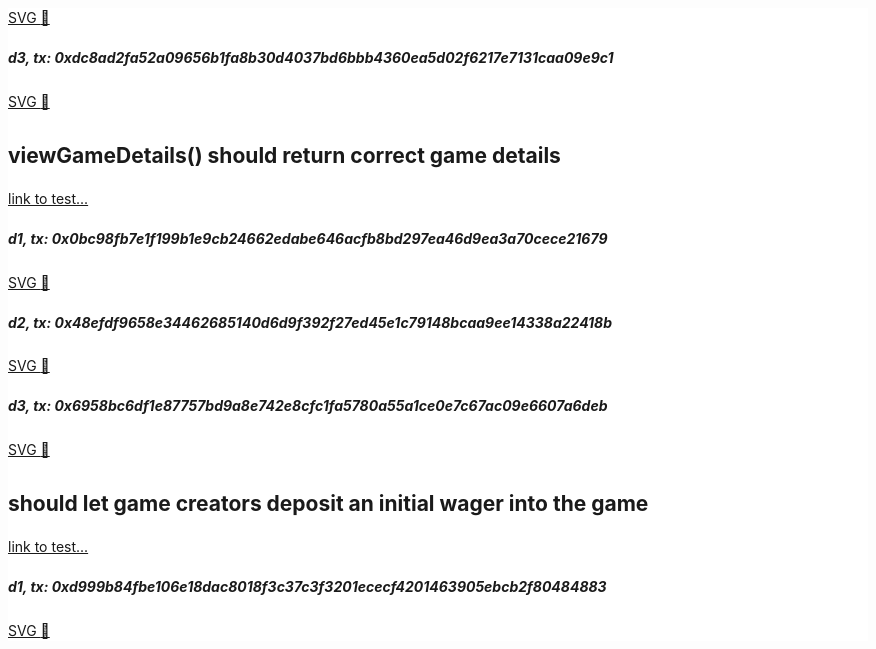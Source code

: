 [SVG :telescope:]()


```plantuml
```

##### d3, tx: 0xdc8ad2fa52a09656b1fa8b30d4037bd6bbb4360ea5d02f6217e7131caa09e9c1

[SVG :telescope:]()


```plantuml
```



## viewGameDetails() should return correct game details
[link to test...](http://github.com/cds-amal/crypto-fpl/blob/34472c11912f7281a066bfa50cc485d67a6b6112/test/cryptoFPL.test.js#L68)

##### d1, tx: 0x0bc98fb7e1f199b1e9cb24662edabe646acfb8bd297ea46d9ea3a70cece21679

[SVG :telescope:]()


```plantuml
```

##### d2, tx: 0x48efdf9658e34462685140d6d9f392f27ed45e1c79148bcaa9ee14338a22418b

[SVG :telescope:]()


```plantuml
```

##### d3, tx: 0x6958bc6df1e87757bd9a8e742e8cfc1fa5780a55a1ce0e7c67ac09e6607a6deb

[SVG :telescope:]()


```plantuml
```



## should let game creators deposit an initial wager into the game
[link to test...](http://github.com/cds-amal/crypto-fpl/blob/34472c11912f7281a066bfa50cc485d67a6b6112/test/cryptoFPL.test.js#L81)

##### d1, tx: 0xd999b84fbe106e18dac8018f3c37c3f3201ececf4201463905ebcb2f80484883

[SVG :telescope:]()


```plantuml
```
